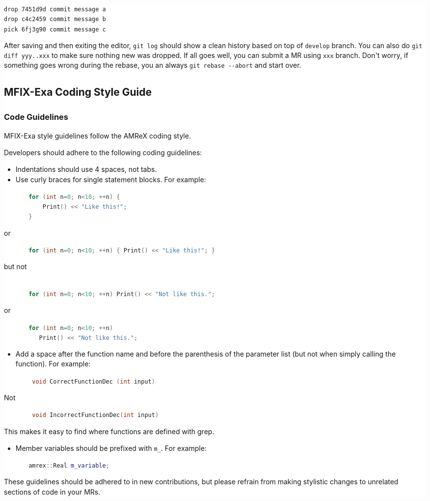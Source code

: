 ```
drop 7451d9d commit message a
drop c4c2459 commit message b
pick 6fj3g90 commit message c
```
After saving and then exiting the editor, `git log` should show a clean history based on top of
`develop` branch.  You can also do `git diff yyy..xxx` to make sure nothing new was dropped.  If
all goes well, you can submit a MR using `xxx` branch.
Don't worry, if something goes wrong during the rebase, you an always `git rebase --abort` and start over.

## MFIX-Exa Coding Style Guide

### Code Guidelines

MFIX-Exa style guidelines follow the AMReX coding style.

Developers should adhere to the following coding guidelines:
  * Indentations should use 4 spaces, not tabs.
  * Use curly braces for single statement blocks. For example:
```cpp
       for (int n=0; n<10; ++n) {
           Print() << "Like this!";
       }
```
  or
```cpp
       for (int n=0; n<10; ++n) { Print() << "Like this!"; }
```
  but not
```cpp

       for (int n=0; n<10; ++n) Print() << "Not like this.";
```
  or
```cpp
       for (int n=0; n<10; ++n)
          Print() << "Not like this.";
```
  * Add a space after the function name and before the
parenthesis of the parameter list (but
not when simply calling the function). For example:
```cpp
        void CorrectFunctionDec (int input)
```
  Not
```cpp
        void IncorrectFunctionDec(int input)
```
  This makes it easy to find where functions are defined with grep.
  * Member variables should be prefixed with `m_`. For example:
```cpp
       amrex::Real m_variable;
```
These guidelines should be adhered to in new contributions, but
please refrain from making stylistic changes to unrelated sections of code in your MRs.
